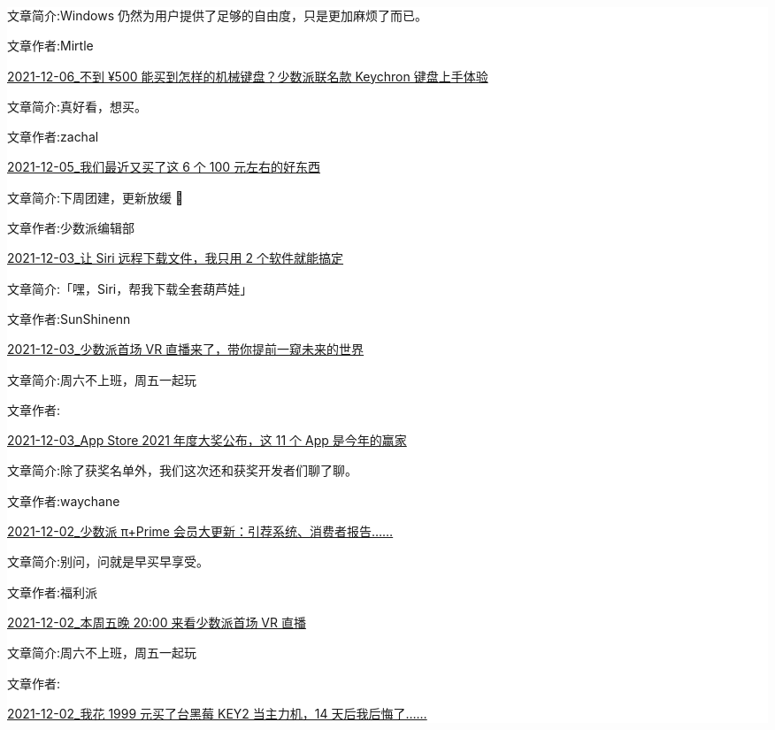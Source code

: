 文章简介:Windows 仍然为用户提供了足够的自由度，只是更加麻烦了而已。

文章作者:Mirtle

[2021-12-06_不到 ¥500 能买到怎样的机械键盘？少数派联名款 Keychron 键盘上手体验](http://mp.weixin.qq.com/s?__biz=MzU4Mjg3MDAyMQ==&mid=2247527470&idx=1&sn=f8ee96330ef9f7c64af8596bc6be325f&chksm=fdb39944cac410522574d7c4d8b1d5941be63e0d1d94075b43b1d8562bf9a98ce1f71fc45b4b&scene=27#wechat_redirect)

文章简介:真好看，想买。

文章作者:zachal

[2021-12-05_我们最近又买了这 6 个 100 元左右的好东西](http://mp.weixin.qq.com/s?__biz=MzU4Mjg3MDAyMQ==&mid=2247527442&idx=1&sn=abdae4a1b341a124c0c4b432b206d731&chksm=fdb39978cac4106edda79bf87e6e3a972a12f3e23e6061ce9da8f4d0966391e4bf55d90261d2&scene=27#wechat_redirect)

文章简介:下周团建，更新放缓 🌝

文章作者:少数派编辑部

[2021-12-03_让 Siri 远程下载文件，我只用 2 个软件就能搞定](http://mp.weixin.qq.com/s?__biz=MzU4Mjg3MDAyMQ==&mid=2247527386&idx=2&sn=dd7cd47334492214b612dbba2385e8d1&chksm=fdb39eb0cac417a6119f115f53289b45f50346fb3b9752903f2bb315d5695b7ea4d4716a1a7d&scene=27#wechat_redirect)

文章简介:「嘿，Siri，帮我下载全套葫芦娃」

文章作者:SunShinenn

[2021-12-03_少数派首场 VR 直播来了，带你提前一窥未来的世界](http://mp.weixin.qq.com/s?__biz=MzU4Mjg3MDAyMQ==&mid=2247527386&idx=3&sn=9ccb8d181cba20752546d45b6b696248&chksm=fdb39eb0cac417a6ce234a619284c4fbb97cff455ae9512c6aa4d4b976dc896c9cb6535d3f97&scene=27#wechat_redirect)

文章简介:周六不上班，周五一起玩

文章作者:

[2021-12-03_App Store 2021 年度大奖公布，这 11 个 App 是今年的赢家](http://mp.weixin.qq.com/s?__biz=MzU4Mjg3MDAyMQ==&mid=2247527386&idx=1&sn=58239c4878a27baf63af3cd0c7a9c71b&chksm=fdb39eb0cac417a615406affeb41ab50bb17a8a6abcf791dd44ac4dbd1ccc90c3ee9bd555ea1&scene=27#wechat_redirect)

文章简介:除了获奖名单外，我们这次还和获奖开发者们聊了聊。

文章作者:waychane

[2021-12-02_少数派 π+Prime 会员大更新：引荐系统、消费者报告……](http://mp.weixin.qq.com/s?__biz=MzU4Mjg3MDAyMQ==&mid=2247527299&idx=2&sn=dfe9d8c1e76d317afa451dd6e9db2143&chksm=fdb39ee9cac417ffa3c7182fcd1a8813846474363f4a832785a5ec655f06d5c7629680878817&scene=27#wechat_redirect)

文章简介:别问，问就是早买早享受。

文章作者:福利派

[2021-12-02_本周五晚 20:00 来看少数派首场 VR 直播](http://mp.weixin.qq.com/s?__biz=MzU4Mjg3MDAyMQ==&mid=2247527299&idx=3&sn=5d08bd3122d26b085f8312900e665cf9&chksm=fdb39ee9cac417ff06b5f57589efa879d27021b9b0f79718d1b935834874048368a5b984577c&scene=27#wechat_redirect)

文章简介:周六不上班，周五一起玩

文章作者:

[2021-12-02_我花 1999 元买了台黑莓 KEY2 当主力机，14 天后我后悔了……](http://mp.weixin.qq.com/s?__biz=MzU4Mjg3MDAyMQ==&mid=2247527299&idx=1&sn=642c86d412909efeb08a6bc253b497ae&chksm=fdb39ee9cac417ffb829850f86bc8d641544baccade38b25d589bba7e03448c18093eb106320&scene=27#wechat_redirect)

